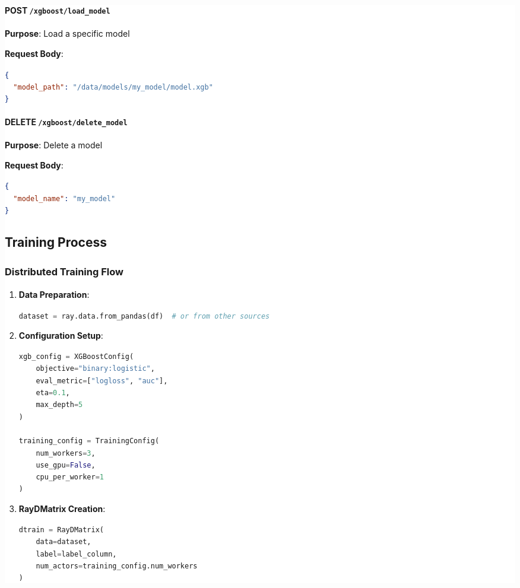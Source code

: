#### POST `/xgboost/load_model`

**Purpose**: Load a specific model

**Request Body**:
```json
{
  "model_path": "/data/models/my_model/model.xgb"
}
```

#### DELETE `/xgboost/delete_model`

**Purpose**: Delete a model

**Request Body**:
```json
{
  "model_name": "my_model"
}
```

## Training Process

### Distributed Training Flow

1. **Data Preparation**:
   ```python
   dataset = ray.data.from_pandas(df)  # or from other sources
   ```

2. **Configuration Setup**:
   ```python
   xgb_config = XGBoostConfig(
       objective="binary:logistic",
       eval_metric=["logloss", "auc"],
       eta=0.1,
       max_depth=5
   )
   
   training_config = TrainingConfig(
       num_workers=3,
       use_gpu=False,
       cpu_per_worker=1
   )
   ```

3. **RayDMatrix Creation**:
   ```python
   dtrain = RayDMatrix(
       data=dataset,
       label=label_column,
       num_actors=training_config.num_workers
   )
   ```
